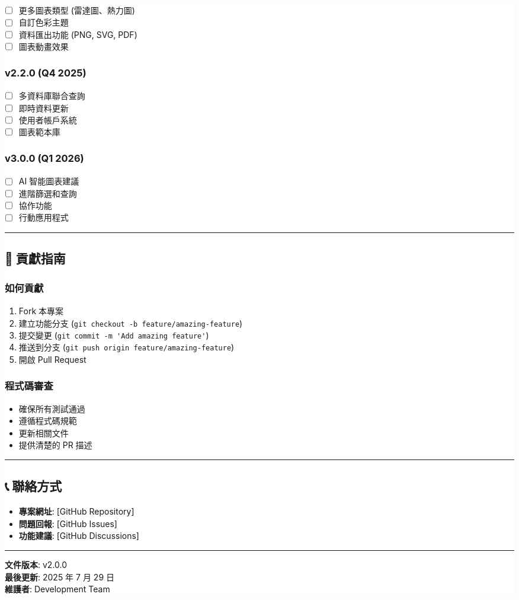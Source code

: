- [ ] 更多圖表類型 (雷達圖、熱力圖)
- [ ] 自訂色彩主題
- [ ] 資料匯出功能 (PNG, SVG, PDF)
- [ ] 圖表動畫效果

### v2.2.0 (Q4 2025)

- [ ] 多資料庫聯合查詢
- [ ] 即時資料更新
- [ ] 使用者帳戶系統
- [ ] 圖表範本庫

### v3.0.0 (Q1 2026)

- [ ] AI 智能圖表建議
- [ ] 進階篩選和查詢
- [ ] 協作功能
- [ ] 行動應用程式

---

## 🤝 貢獻指南

### 如何貢獻

1. Fork 本專案
2. 建立功能分支 (`git checkout -b feature/amazing-feature`)
3. 提交變更 (`git commit -m 'Add amazing feature'`)
4. 推送到分支 (`git push origin feature/amazing-feature`)
5. 開啟 Pull Request

### 程式碼審查

- 確保所有測試通過
- 遵循程式碼規範
- 更新相關文件
- 提供清楚的 PR 描述

---

## 📞 聯絡方式

- **專案網址**: [GitHub Repository]
- **問題回報**: [GitHub Issues]
- **功能建議**: [GitHub Discussions]

---

**文件版本**: v2.0.0  
**最後更新**: 2025 年 7 月 29 日  
**維護者**: Development Team
